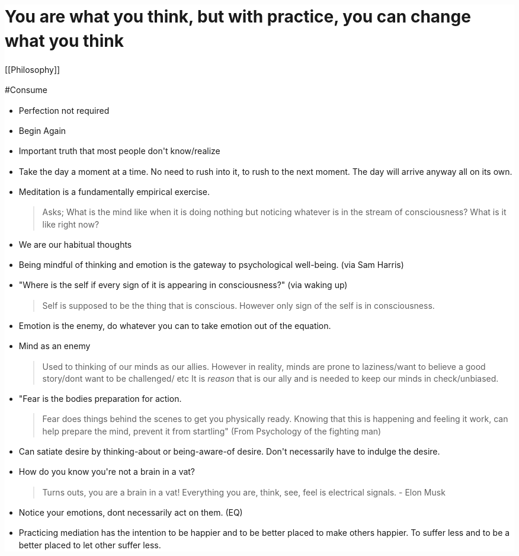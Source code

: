 # You are what you think, but with practice, you can change what you think

[[Philosophy]]

#Consume 

- Perfection not required

- Begin Again

- Important truth that most people don't know/realize 

- Take the day a moment at a time. No need to rush into it, to rush to the next moment. The day will arrive anyway all on its own.

- Meditation is a fundamentally empirical exercise. 
    > Asks; What is the mind like when it is doing nothing but noticing whatever is in the 
    > stream of consciousness?
    > What is it like right now?

- We are our habitual thoughts

- Being mindful of thinking and emotion is the gateway to psychological well-being. (via Sam Harris) 

- "Where is the self if every sign of it is appearing in consciousness?" (via waking up)
   > Self is supposed to be the thing that is conscious. However only sign of the self is in consciousness.

- Emotion is the enemy, do whatever you can to take emotion out of the equation. 

- Mind as an enemy

   > Used to thinking of our minds as our allies.  However in reality,
   > minds are prone to laziness/want to believe a good story/dont
   > want to be challenged/ etc It is *reason* that is our ally and is
   > needed to keep our minds in check/unbiased.

- "Fear is the bodies preparation for action. 

   > Fear does things behind the scenes to get you physically ready.
   > Knowing that this is happening and feeling it work, can help
   > prepare the mind, prevent it from startling" (From Psychology of
   > the fighting man)

- Can satiate desire by thinking-about or being-aware-of desire. Don't necessarily have to indulge the desire. 

- How do you know you're not a brain in a vat?

   > Turns outs, you are a brain in a vat!  Everything you are, think,
   >   see, feel is electrical signals.  - Elon Musk
   
- Notice your emotions, dont necessarily act on them. (EQ)  

- Practicing mediation has the intention to be happier and to be better placed to make others happier. 
  To suffer less and to be a better placed to let other suffer less.
